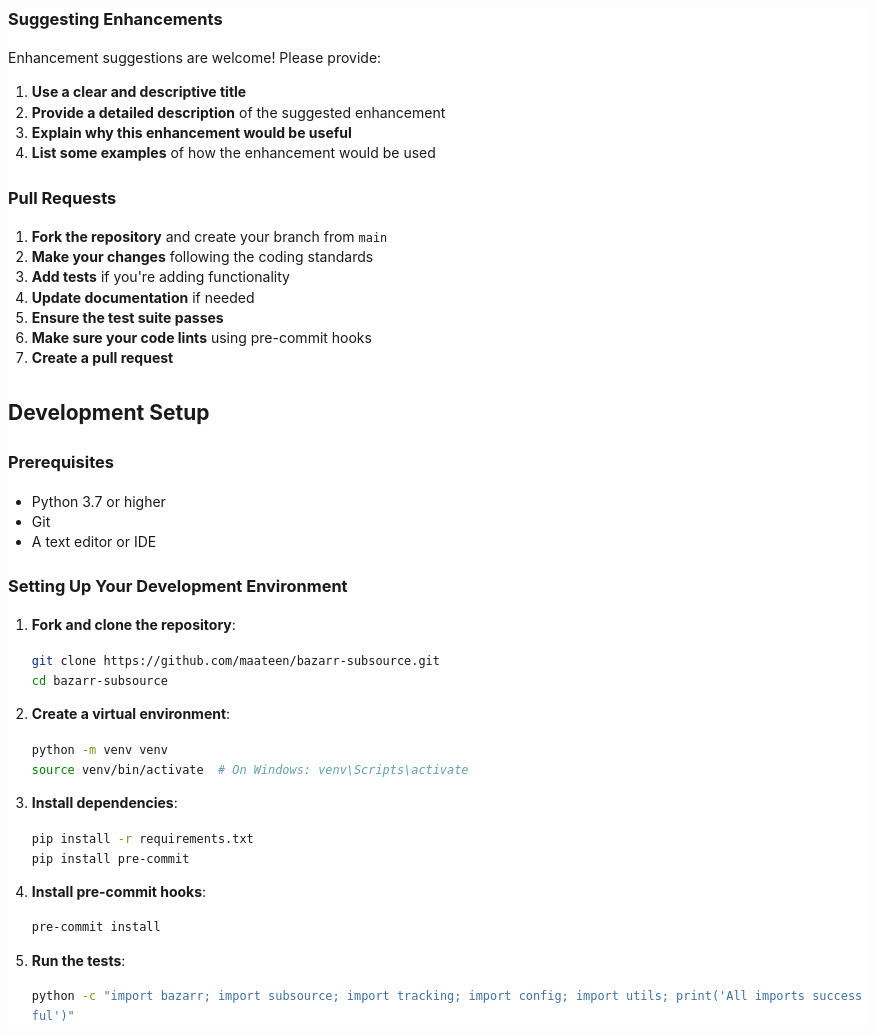 ### Suggesting Enhancements

Enhancement suggestions are welcome! Please provide:

1. **Use a clear and descriptive title**
2. **Provide a detailed description** of the suggested enhancement
3. **Explain why this enhancement would be useful**
4. **List some examples** of how the enhancement would be used

### Pull Requests

1. **Fork the repository** and create your branch from `main`
2. **Make your changes** following the coding standards
3. **Add tests** if you're adding functionality
4. **Update documentation** if needed
5. **Ensure the test suite passes**
6. **Make sure your code lints** using pre-commit hooks
7. **Create a pull request**

## Development Setup

### Prerequisites

- Python 3.7 or higher
- Git
- A text editor or IDE

### Setting Up Your Development Environment

1. **Fork and clone the repository**:
   ```bash
   git clone https://github.com/maateen/bazarr-subsource.git
   cd bazarr-subsource
   ```

2. **Create a virtual environment**:
   ```bash
   python -m venv venv
   source venv/bin/activate  # On Windows: venv\Scripts\activate
   ```

3. **Install dependencies**:
   ```bash
   pip install -r requirements.txt
   pip install pre-commit
   ```

4. **Install pre-commit hooks**:
   ```bash
   pre-commit install
   ```

5. **Run the tests**:
   ```bash
   python -c "import bazarr; import subsource; import tracking; import config; import utils; print('All imports successful')"
   ```

